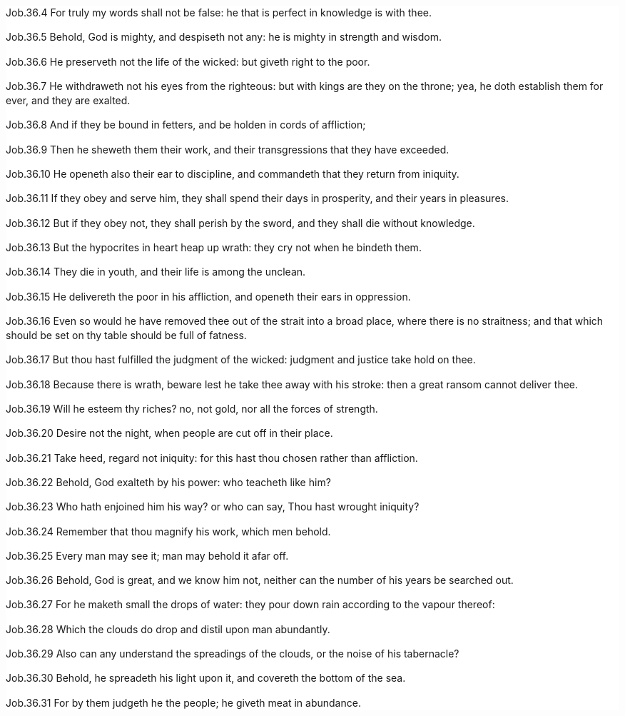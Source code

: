 Job.36.4 For truly my words shall not be false: he that is perfect in knowledge is with thee.

Job.36.5 Behold, God is mighty, and despiseth not any: he is mighty in strength and wisdom.

Job.36.6 He preserveth not the life of the wicked: but giveth right to the poor.

Job.36.7 He withdraweth not his eyes from the righteous: but with kings are they on the throne; yea, he doth establish them for ever, and they are exalted.

Job.36.8 And if they be bound in fetters, and be holden in cords of affliction;

Job.36.9 Then he sheweth them their work, and their transgressions that they have exceeded.

Job.36.10 He openeth also their ear to discipline, and commandeth that they return from iniquity.

Job.36.11 If they obey and serve him, they shall spend their days in prosperity, and their years in pleasures.

Job.36.12 But if they obey not, they shall perish by the sword, and they shall die without knowledge.

Job.36.13 But the hypocrites in heart heap up wrath: they cry not when he bindeth them.

Job.36.14 They die in youth, and their life is among the unclean.

Job.36.15 He delivereth the poor in his affliction, and openeth their ears in oppression.

Job.36.16 Even so would he have removed thee out of the strait into a broad place, where there is no straitness; and that which should be set on thy table should be full of fatness.

Job.36.17 But thou hast fulfilled the judgment of the wicked: judgment and justice take hold on thee.

Job.36.18 Because there is wrath, beware lest he take thee away with his stroke: then a great ransom cannot deliver thee.

Job.36.19 Will he esteem thy riches? no, not gold, nor all the forces of strength.

Job.36.20 Desire not the night, when people are cut off in their place.

Job.36.21 Take heed, regard not iniquity: for this hast thou chosen rather than affliction.

Job.36.22 Behold, God exalteth by his power: who teacheth like him?

Job.36.23 Who hath enjoined him his way? or who can say, Thou hast wrought iniquity?

Job.36.24 Remember that thou magnify his work, which men behold.

Job.36.25 Every man may see it; man may behold it afar off.

Job.36.26 Behold, God is great, and we know him not, neither can the number of his years be searched out.

Job.36.27 For he maketh small the drops of water: they pour down rain according to the vapour thereof:

Job.36.28 Which the clouds do drop and distil upon man abundantly.

Job.36.29 Also can any understand the spreadings of the clouds, or the noise of his tabernacle?

Job.36.30 Behold, he spreadeth his light upon it, and covereth the bottom of the sea.

Job.36.31 For by them judgeth he the people; he giveth meat in abundance.
